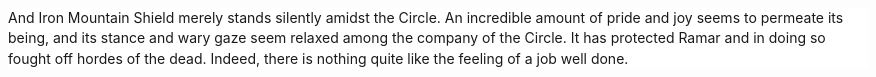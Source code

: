 And Iron Mountain Shield merely stands silently amidst the Circle. An incredible amount of pride and joy seems to permeate its being, and its stance and wary gaze seem relaxed among the company of the Circle. It has protected Ramar and in doing so fought off hordes of the dead. Indeed, there is nothing quite like the feeling of a job well done.